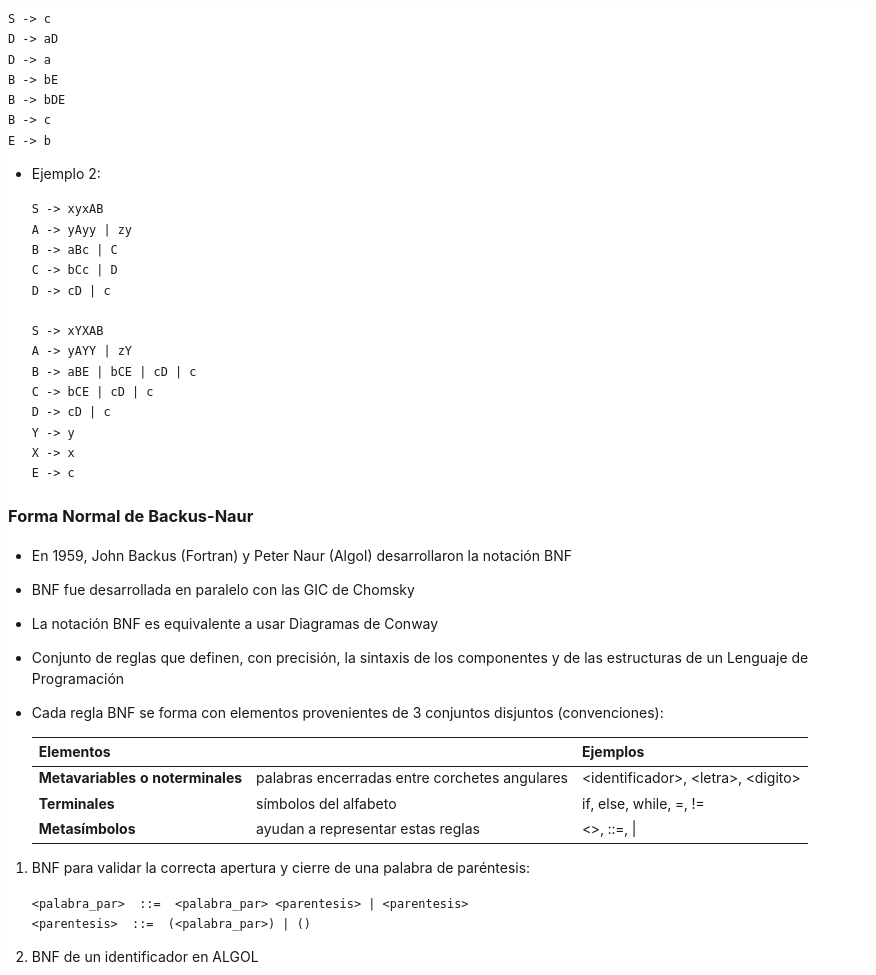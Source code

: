   ```plain
  S -> c 
  D -> aD
  D -> a
  B -> bE
  B -> bDE
  B -> c 
  E -> b
  ```

* Ejemplo 2:

  ```plain
  S -> xyxAB
  A -> yAyy | zy
  B -> aBc | C
  C -> bCc | D
  D -> cD | c

  S -> xYXAB
  A -> yAYY | zY
  B -> aBE | bCE | cD | c
  C -> bCE | cD | c
  D -> cD | c
  Y -> y
  X -> x
  E -> c
  ```

### Forma Normal de Backus-Naur

* En 1959, John Backus (Fortran) y Peter Naur (Algol) desarrollaron la notación BNF
* BNF fue desarrollada en paralelo con las GIC de Chomsky
* La notación BNF es equivalente a usar Diagramas de Conway
* Conjunto de reglas que definen, con precisión, la sintaxis de los componentes y de las estructuras de un Lenguaje de Programación
* Cada regla BNF se forma con elementos provenientes de 3 conjuntos disjuntos (convenciones):

  | Elementos || Ejemplos |
  | -- | -- | -- |
  | **Metavariables o noterminales** | palabras encerradas entre corchetes angulares  | \<identificador\>, \<letra\>, \<digito\> |
  | **Terminales**                   | símbolos del alfabeto | if, else, while, =, != |
  | **Metasímbolos**                 | ayudan a representar estas reglas | <>, ::=, \| |

1. BNF para validar la correcta apertura y cierre de una palabra de paréntesis:

    ```plain
    <palabra_par>  ::=  <palabra_par> <parentesis> | <parentesis> 
    <parentesis>  ::=  (<palabra_par>) | ()
    ```

1. BNF de un identificador en ALGOL
